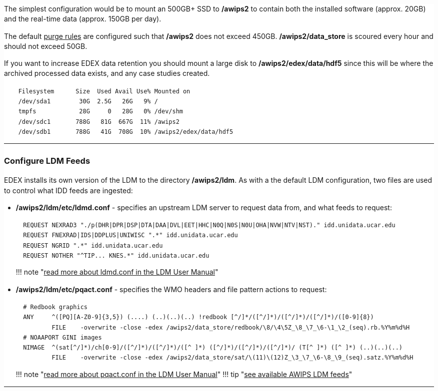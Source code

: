 The simplest configuration would be to mount an 500GB+ SSD to **/awips2** to contain both the installed software (approx. 20GB) and the real-time data (approx. 150GB per day).

The default [purge rules]() are configured such that **/awips2** does not exceed 450GB. **/awips2/data_store** is scoured every hour and should not exceed 50GB. 

If you want to increase EDEX data retention you should mount a large disk to **/awips2/edex/data/hdf5** since this will be where the archived processed data exists, and any case studies created.

        Filesystem      Size  Used Avail Use% Mounted on
        /dev/sda1        30G  2.5G   26G   9% /
        tmpfs            28G     0   28G   0% /dev/shm
        /dev/sdc1       788G   81G  667G  11% /awips2
        /dev/sdb1       788G   41G  708G  10% /awips2/edex/data/hdf5

---

### Configure LDM Feeds 

EDEX installs its own version of the LDM to the directory **/awips2/ldm**.  As with a the default LDM configuration, two files are used to control what IDD feeds are ingested:

* **/awips2/ldm/etc/ldmd.conf** - specifies an upstream LDM server to request data from, and what feeds to request:

		REQUEST NEXRAD3 "./p(DHR|DPR|DSP|DTA|DAA|DVL|EET|HHC|N0Q|N0S|N0U|OHA|NVW|NTV|NST)." idd.unidata.ucar.edu
		REQUEST FNEXRAD|IDS|DDPLUS|UNIWISC ".*" idd.unidata.ucar.edu
		REQUEST NGRID ".*" idd.unidata.ucar.edu
		REQUEST NOTHER "^TIP... KNES.*" idd.unidata.ucar.edu
	 
	!!! note "[read more about ldmd.conf in the LDM User Manual](https://www.unidata.ucar.edu/software/ldm/ldm-current/basics/ldmd.conf.html)"

* **/awips2/ldm/etc/pqact.conf** - specifies the WMO headers and file pattern actions to request:

		# Redbook graphics
		ANY     ^([PQ][A-Z0-9]{3,5}) (....) (..)(..)(..) !redbook [^/]*/([^/]*)/([^/]*)/([^/]*)/([0-9]{8})
		        FILE    -overwrite -close -edex /awips2/data_store/redbook/\8/\4\5Z_\8_\7_\6-\1_\2_(seq).rb.%Y%m%d%H
		# NOAAPORT GINI images
		NIMAGE  ^(sat[^/]*)/ch[0-9]/([^/]*)/([^/]*)/([^ ]*) ([^/]*)/([^/]*)/([^/]*)/ (T[^ ]*) ([^ ]*) (..)(..)(..)
		        FILE    -overwrite -close -edex /awips2/data_store/sat/\(11)\(12)Z_\3_\7_\6-\8_\9_(seq).satz.%Y%m%d%H


	!!! note "[read more about pqact.conf in the LDM User Manual](https://www.unidata.ucar.edu/software/ldm/ldm-current/basics/pqact.conf.html)"
	!!! tip "[see available AWIPS LDM feeds](/edex/ldm/)"

---
